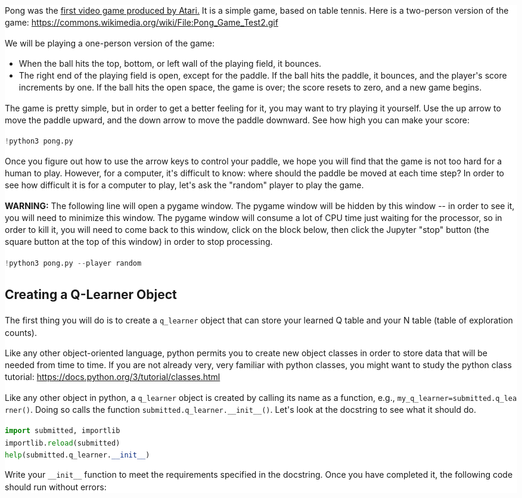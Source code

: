 Pong was the <a href="https://en.wikipedia.org/wiki/Pong">first video game produced by Atari.</a> It is a simple game, based on table tennis. Here is a two-person version of the game: https://commons.wikimedia.org/wiki/File:Pong_Game_Test2.gif

We will be playing a one-person version of the game:

-   When the ball hits the top, bottom, or left wall of the playing field, it bounces.
-   The right end of the playing field is open, except for the paddle. If the ball hits the paddle, it bounces, and the player's score increments by one. If the ball hits the open space, the game is over; the score resets to zero, and a new game begins.

The game is pretty simple, but in order to get a better feeling for it, you may want to try playing it yourself. Use the up arrow to move the paddle upward, and the down arrow to move the paddle downward. See how high you can make your score:

```python
!python3 pong.py
```

Once you figure out how to use the arrow keys to control your paddle, we hope you will find that the game is not too hard for a human to play. However, for a computer, it's difficult to know: where should the paddle be moved at each time step? In order to see how difficult it is for a computer to play, let's ask the "random" player to play the game.

**WARNING:** The following line will open a pygame window. The pygame window will be hidden by this window -- in order to see it, you will need to minimize this window. The pygame window will consume a lot of CPU time just waiting for the processor, so in order to kill it, you will need to come back to this window, click on the block below, then click the Jupyter "stop" button (the square button at the top of this window) in order to stop processing.

```python
!python3 pong.py --player random
```

<a id='section2'></a>

## Creating a Q-Learner Object

The first thing you will do is to create a `q_learner` object that can store your learned Q table and your N table (table of exploration counts).

Like any other object-oriented language, python permits you to create new object classes in order to store data that will be needed from time to time. If you are not already very, very familiar with python classes, you might want to study the python class tutorial: https://docs.python.org/3/tutorial/classes.html

Like any other object in python, a `q_learner` object is created by calling its name as a function, e.g., `my_q_learner=submitted.q_learner()`. Doing so calls the function `submitted.q_learner.__init__()`. Let's look at the docstring to see what it should do.

```python
import submitted, importlib
importlib.reload(submitted)
help(submitted.q_learner.__init__)
```

Write your `__init__` function to meet the requirements specified in the docstring. Once you have completed it, the following code should run without errors:
